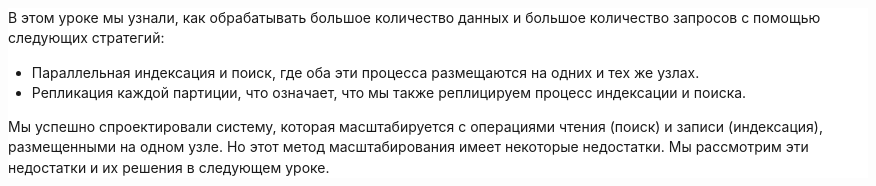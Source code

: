 В этом уроке мы узнали, как обрабатывать большое количество данных и большое количество запросов с помощью следующих стратегий:

*   Параллельная индексация и поиск, где оба эти процесса размещаются на одних и тех же узлах.
*   Репликация каждой партиции, что означает, что мы также реплицируем процесс индексации и поиска.

Мы успешно спроектировали систему, которая масштабируется с операциями чтения (поиск) и записи (индексация), размещенными на одном узле. Но этот метод масштабирования имеет некоторые недостатки. Мы рассмотрим эти недостатки и их решения в следующем уроке.